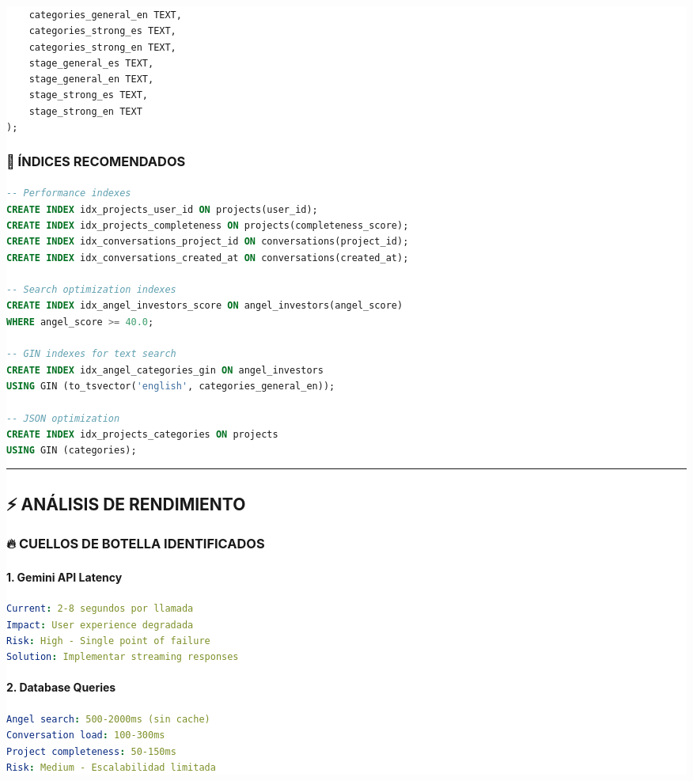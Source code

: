 ```sql
    categories_general_en TEXT,
    categories_strong_es TEXT,
    categories_strong_en TEXT,
    stage_general_es TEXT,
    stage_general_en TEXT,
    stage_strong_es TEXT,
    stage_strong_en TEXT
);
```

### 🚀 ÍNDICES RECOMENDADOS

```sql
-- Performance indexes
CREATE INDEX idx_projects_user_id ON projects(user_id);
CREATE INDEX idx_projects_completeness ON projects(completeness_score);
CREATE INDEX idx_conversations_project_id ON conversations(project_id);
CREATE INDEX idx_conversations_created_at ON conversations(created_at);

-- Search optimization indexes
CREATE INDEX idx_angel_investors_score ON angel_investors(angel_score) 
WHERE angel_score >= 40.0;

-- GIN indexes for text search
CREATE INDEX idx_angel_categories_gin ON angel_investors 
USING GIN (to_tsvector('english', categories_general_en));

-- JSON optimization
CREATE INDEX idx_projects_categories ON projects 
USING GIN (categories);
```

---

## ⚡ ANÁLISIS DE RENDIMIENTO

### 🔥 CUELLOS DE BOTELLA IDENTIFICADOS

#### **1. Gemini API Latency**
```yaml
Current: 2-8 segundos por llamada
Impact: User experience degradada
Risk: High - Single point of failure
Solution: Implementar streaming responses
```

#### **2. Database Queries**
```yaml
Angel search: 500-2000ms (sin cache)
Conversation load: 100-300ms
Project completeness: 50-150ms
Risk: Medium - Escalabilidad limitada
```

